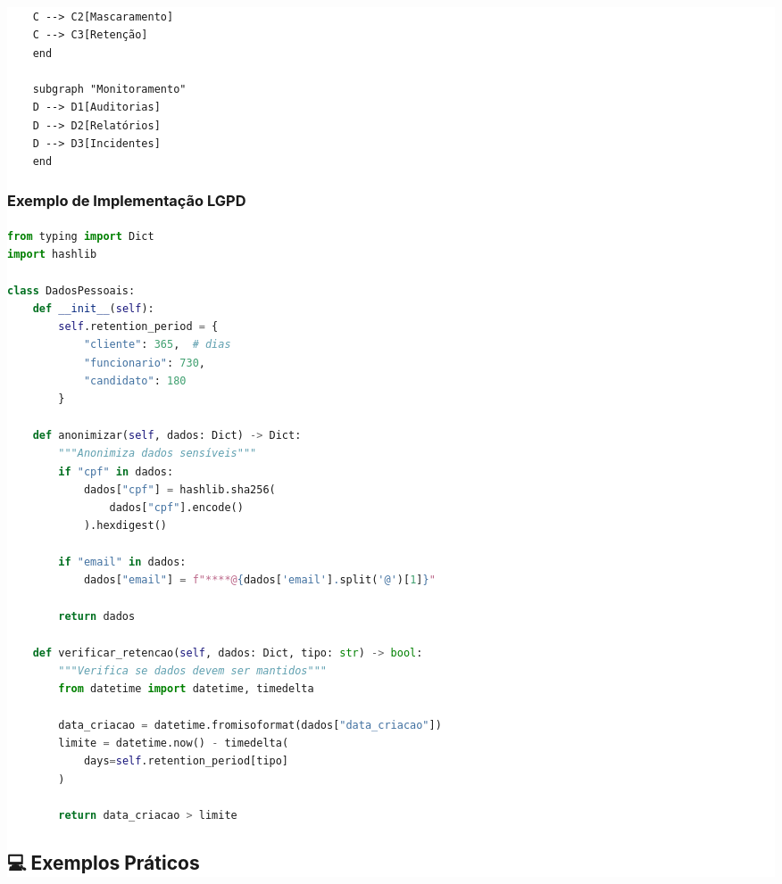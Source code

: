 ```mermaid
    C --> C2[Mascaramento]
    C --> C3[Retenção]
    end
    
    subgraph "Monitoramento"
    D --> D1[Auditorias]
    D --> D2[Relatórios]
    D --> D3[Incidentes]
    end
```

### Exemplo de Implementação LGPD

```python
from typing import Dict
import hashlib

class DadosPessoais:
    def __init__(self):
        self.retention_period = {
            "cliente": 365,  # dias
            "funcionario": 730,
            "candidato": 180
        }
    
    def anonimizar(self, dados: Dict) -> Dict:
        """Anonimiza dados sensíveis"""
        if "cpf" in dados:
            dados["cpf"] = hashlib.sha256(
                dados["cpf"].encode()
            ).hexdigest()
        
        if "email" in dados:
            dados["email"] = f"****@{dados['email'].split('@')[1]}"
        
        return dados
    
    def verificar_retencao(self, dados: Dict, tipo: str) -> bool:
        """Verifica se dados devem ser mantidos"""
        from datetime import datetime, timedelta
        
        data_criacao = datetime.fromisoformat(dados["data_criacao"])
        limite = datetime.now() - timedelta(
            days=self.retention_period[tipo]
        )
        
        return data_criacao > limite
```

## 💻 Exemplos Práticos
